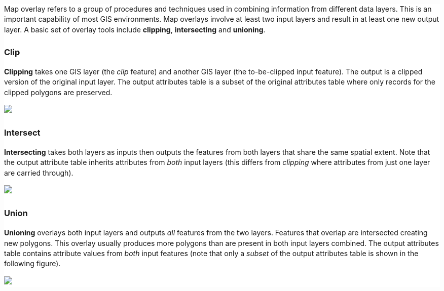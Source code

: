 Map overlay refers to a group of procedures and techniques used in combining information from different data layers. This is an important capability of most GIS environments. Map overlays involve at least two input layers and result in at least one new output layer. A basic set of overlay tools include **clipping**, **intersecting** and **unioning**.

### Clip

**Clipping** takes one GIS layer (the *clip* feature) and another GIS layer (the to-be-clipped input feature). The output is a clipped version of the original input layer. The output attributes table is a subset of the original attributes table where only records for the clipped polygons are preserved.

![](img/Clip.svg)

### Intersect

**Intersecting** takes both layers as inputs then outputs the features from both layers that share the same spatial extent. Note that the output attribute table inherits attributes from *both* input layers (this differs from *clipping* where attributes from just one layer are carried through).

![](img/Intersect.svg)

### Union

**Unioning** overlays both input layers and outputs *all* features from the two layers. Features that overlap are intersected creating new polygons. This overlay usually produces more polygons than are present in both input layers combined. The output attributes table contains attribute values from *both* input features (note that only a *subset* of the output attributes table is shown in the following figure).

![](img/Union.svg)


